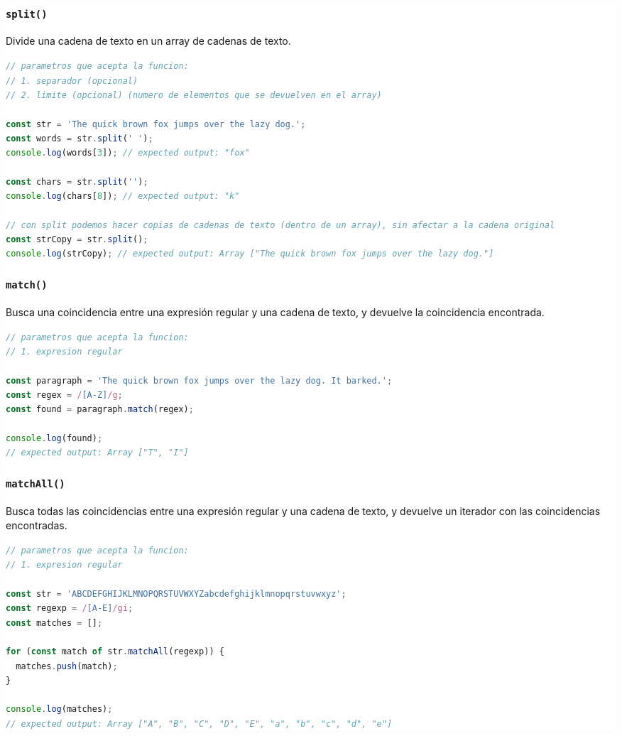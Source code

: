 ### **`split()`**

Divide una cadena de texto en un array de cadenas de texto.

```javascript
// parametros que acepta la funcion:
// 1. separador (opcional)
// 2. limite (opcional) (numero de elementos que se devuelven en el array)

const str = 'The quick brown fox jumps over the lazy dog.';
const words = str.split(' ');
console.log(words[3]); // expected output: "fox"

const chars = str.split('');
console.log(chars[8]); // expected output: "k"

// con split podemos hacer copias de cadenas de texto (dentro de un array), sin afectar a la cadena original
const strCopy = str.split();
console.log(strCopy); // expected output: Array ["The quick brown fox jumps over the lazy dog."]

```

### **`match()`**

Busca una coincidencia entre una expresión regular y una cadena de texto, y devuelve la coincidencia encontrada.

```javascript
// parametros que acepta la funcion:
// 1. expresion regular

const paragraph = 'The quick brown fox jumps over the lazy dog. It barked.';
const regex = /[A-Z]/g;
const found = paragraph.match(regex);

console.log(found);
// expected output: Array ["T", "I"]

```

### **`matchAll()`**

Busca todas las coincidencias entre una expresión regular y una cadena de texto, y devuelve un iterador con las coincidencias encontradas.

```javascript
// parametros que acepta la funcion:
// 1. expresion regular

const str = 'ABCDEFGHIJKLMNOPQRSTUVWXYZabcdefghijklmnopqrstuvwxyz';
const regexp = /[A-E]/gi;
const matches = [];

for (const match of str.matchAll(regexp)) {
  matches.push(match);
}

console.log(matches);
// expected output: Array ["A", "B", "C", "D", "E", "a", "b", "c", "d", "e"]
```

